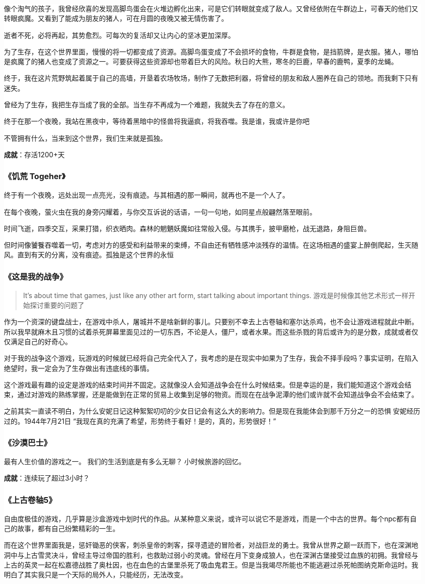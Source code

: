 像个淘气的孩子，我曾经欣喜的发现高脚鸟蛋会在火堆边孵化出来，可是它们转眼就变成了敌人。又曾经依附在牛群边上，可春天的他们又转眼疯魔。又看到了能成为朋友的猪人，可在月圆的夜晚又被无情伤害了。

逝者不死，必将再起，其势愈烈。可每次的复活却又让内心的坚冰更加深厚。

为了生存，在这个世界里面，慢慢的将一切都变成了资源。高脚鸟蛋变成了不会损坏的食物，牛群是食物，是挡箭牌，是衣服。猪人，哪怕是疯魔了的猪人也变成了资源之一。可要获得这些资源却也带着巨大的风险。秋日的大熊，寒冬的巨鹿，早春的鹿鸭，夏季的龙蝇。

终于，我在这片荒野筑起着属于自己的高墙，开垦着农场牧场，制作了无数把利器，将曾经的朋友和敌人圈养在自己的领地。而我剩下只有迷失。

曾经为了生存，我把生存当成了我的全部。当生存不再成为一个难题，我就失去了存在的意义。

终于在那一个夜晚，我站在黑夜中，等待着黑暗中的怪兽将我逼疯，将我吞噬。我是谁，我或许是你吧

不管拥有什么，当来到这个世界，我们生来就是孤独。

**成就**：存活1200+天

### 《饥荒 Togeher》

终于有一个夜晚，远处出现一点亮光，没有痕迹。与其相遇的那一瞬间，就再也不是一个人了。

在每个夜晚，萤火虫在我的身旁闪耀着，与你交互诉说的话语，一句一句地，如同星点般翩然落至眼前。

时间飞逝，四季交互，采果打猎，织衣晒肉。森林的魍魉妖魔如往常般入侵。与其携手，披甲磨枪，战无退路，身阻巨兽。

但时间像饕餮吞噬着一切，考虑对方的感受和利益带来的束缚，不自由还有牺牲感冲淡残存的温情。在这场相遇的盛宴上醉倒爬起，生灭随风。直到有天的分离，没有痕迹。孤独是这个世界的永恒

### 《这是我的战争》

> It’s about time that games, just like any other art form, start talking about important things.
游戏是时候像其他艺术形式一样开始探讨重要的问题了

作为一个资深的键盘战士，在游戏中杀人，屠城并不是啥新鲜的事儿。只要别不幸去上古卷轴和塞尔达杀鸡，也不会让游戏进程就此中断。所以我早就麻木且习惯的试着杀死屏幕里面见过的一切东西，不论是人，僵尸，或者水果。而这些杀戮的背后或许为的是分数，成就或者仅仅满足自己的好奇心。

对于我的战争这个游戏，玩游戏的时候就已经将自己完全代入了，我考虑的是在现实中如果为了生存，我会不择手段吗？事实证明，在陷入绝望时，我一定会为了生存做出有违底线的事情。

这个游戏最有趣的设定是游戏的结束时间并不固定。这就像没人会知道战争会在什么时候结束。但是幸运的是，我们能知道这个游戏会结束，通过对游戏的熟练掌握，还是能做到在正常的贸易上收集到足够的物资。而现在在战争泥潭的他们或许就不会知道战争会不会结束了。

之前其实一直读不明白，为什么安妮日记这种絮絮叨叨的少女日记会有这么大的影响力。但是现在我能体会到那千万分之一的恐惧 安妮经历过的。1944年7月21日 “我现在真的充满了希望，形势终于看好！是的，真的，形势很好！”


### 《沙漠巴士》

最有人生价值的游戏之一。
我们的生活到底是有多么无聊？
小时候旅游的回忆。

**成就**：连续玩了超过3小时？

### 《上古卷轴5》

自由度极佳的游戏，几乎算是沙盒游戏中划时代的作品。从某种意义来说，或许可以说它不是游戏，而是一个中古的世界。每个npc都有自己的故事，都有自己纷繁精彩的一生。

而在这个世界里面我是，惩奸锄恶的侠客，刺杀皇帝的刺客，探寻遗迹的冒险者，对战巨龙的勇士。我曾从世界之巅一跃而下，也在深渊地洞中与上古雪灵决斗，曾经主导过帝国的胜利，也救助过弱小的灵魂。曾经在月下变身成狼人，也在深渊古堡接受过血族的初拥。我曾经与上古的英灵一起在松嘉德战胜了奥杜因，也在血色的古堡里杀死了吸血鬼君王。但是当我竭尽所能也不能逃避过杀死帕图纳克斯命运时。我明白了其实我只是一个天际的局外人，只能经历，无法改变。
